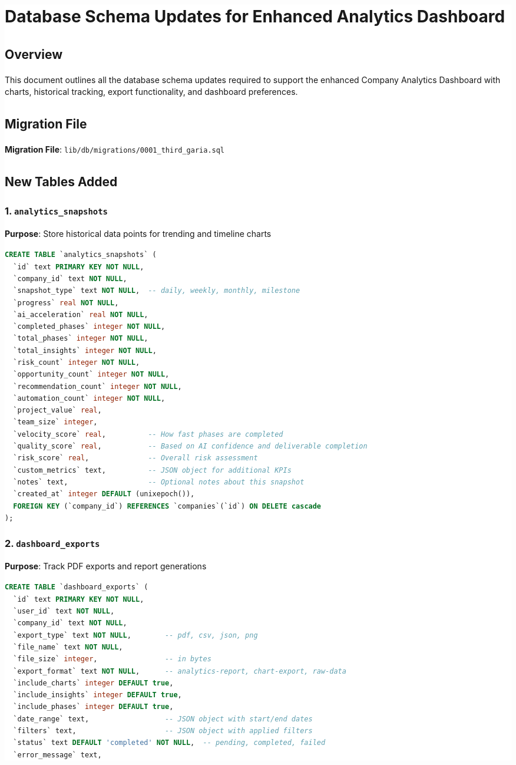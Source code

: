 # Database Schema Updates for Enhanced Analytics Dashboard

## Overview

This document outlines all the database schema updates required to support the enhanced Company Analytics Dashboard with charts, historical tracking, export functionality, and dashboard preferences.

## Migration File

**Migration File**: `lib/db/migrations/0001_third_garia.sql`

## New Tables Added

### 1. `analytics_snapshots`

**Purpose**: Store historical data points for trending and timeline charts

```sql
CREATE TABLE `analytics_snapshots` (
  `id` text PRIMARY KEY NOT NULL,
  `company_id` text NOT NULL,
  `snapshot_type` text NOT NULL,  -- daily, weekly, monthly, milestone
  `progress` real NOT NULL,
  `ai_acceleration` real NOT NULL,
  `completed_phases` integer NOT NULL,
  `total_phases` integer NOT NULL,
  `total_insights` integer NOT NULL,
  `risk_count` integer NOT NULL,
  `opportunity_count` integer NOT NULL,
  `recommendation_count` integer NOT NULL,
  `automation_count` integer NOT NULL,
  `project_value` real,
  `team_size` integer,
  `velocity_score` real,          -- How fast phases are completed
  `quality_score` real,           -- Based on AI confidence and deliverable completion
  `risk_score` real,              -- Overall risk assessment
  `custom_metrics` text,          -- JSON object for additional KPIs
  `notes` text,                   -- Optional notes about this snapshot
  `created_at` integer DEFAULT (unixepoch()),
  FOREIGN KEY (`company_id`) REFERENCES `companies`(`id`) ON DELETE cascade
);
```

### 2. `dashboard_exports`

**Purpose**: Track PDF exports and report generations

```sql
CREATE TABLE `dashboard_exports` (
  `id` text PRIMARY KEY NOT NULL,
  `user_id` text NOT NULL,
  `company_id` text NOT NULL,
  `export_type` text NOT NULL,        -- pdf, csv, json, png
  `file_name` text NOT NULL,
  `file_size` integer,                -- in bytes
  `export_format` text NOT NULL,      -- analytics-report, chart-export, raw-data
  `include_charts` integer DEFAULT true,
  `include_insights` integer DEFAULT true,
  `include_phases` integer DEFAULT true,
  `date_range` text,                  -- JSON object with start/end dates
  `filters` text,                     -- JSON object with applied filters
  `status` text DEFAULT 'completed' NOT NULL,  -- pending, completed, failed
  `error_message` text,
```